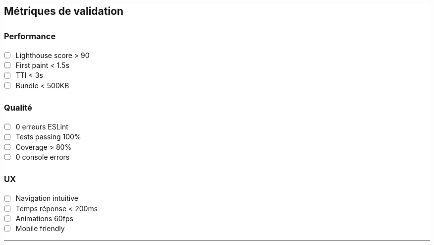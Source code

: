 ## Métriques de validation

### Performance
- [ ] Lighthouse score > 90
- [ ] First paint < 1.5s
- [ ] TTI < 3s
- [ ] Bundle < 500KB

### Qualité
- [ ] 0 erreurs ESLint
- [ ] Tests passing 100%
- [ ] Coverage > 80%
- [ ] 0 console errors

### UX
- [ ] Navigation intuitive
- [ ] Temps réponse < 200ms
- [ ] Animations 60fps
- [ ] Mobile friendly

---
